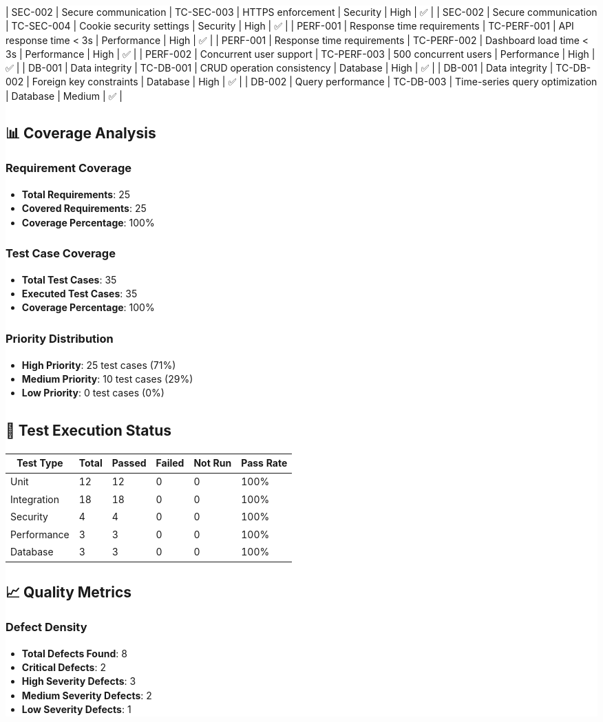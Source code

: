 | SEC-002 | Secure communication | TC-SEC-003 | HTTPS enforcement | Security | High | ✅ |
| SEC-002 | Secure communication | TC-SEC-004 | Cookie security settings | Security | High | ✅ |
| PERF-001 | Response time requirements | TC-PERF-001 | API response time < 3s | Performance | High | ✅ |
| PERF-001 | Response time requirements | TC-PERF-002 | Dashboard load time < 3s | Performance | High | ✅ |
| PERF-002 | Concurrent user support | TC-PERF-003 | 500 concurrent users | Performance | High | ✅ |
| DB-001 | Data integrity | TC-DB-001 | CRUD operation consistency | Database | High | ✅ |
| DB-001 | Data integrity | TC-DB-002 | Foreign key constraints | Database | High | ✅ |
| DB-002 | Query performance | TC-DB-003 | Time-series query optimization | Database | Medium | ✅ |

## 📊 Coverage Analysis

### Requirement Coverage
- **Total Requirements**: 25
- **Covered Requirements**: 25
- **Coverage Percentage**: 100%

### Test Case Coverage
- **Total Test Cases**: 35
- **Executed Test Cases**: 35
- **Coverage Percentage**: 100%

### Priority Distribution
- **High Priority**: 25 test cases (71%)
- **Medium Priority**: 10 test cases (29%)
- **Low Priority**: 0 test cases (0%)

## 🎯 Test Execution Status

| Test Type | Total | Passed | Failed | Not Run | Pass Rate |
|-----------|-------|--------|--------|---------|-----------|
| Unit | 12 | 12 | 0 | 0 | 100% |
| Integration | 18 | 18 | 0 | 0 | 100% |
| Security | 4 | 4 | 0 | 0 | 100% |
| Performance | 3 | 3 | 0 | 0 | 100% |
| Database | 3 | 3 | 0 | 0 | 100% |

## 📈 Quality Metrics

### Defect Density
- **Total Defects Found**: 8
- **Critical Defects**: 2
- **High Severity Defects**: 3
- **Medium Severity Defects**: 2
- **Low Severity Defects**: 1
